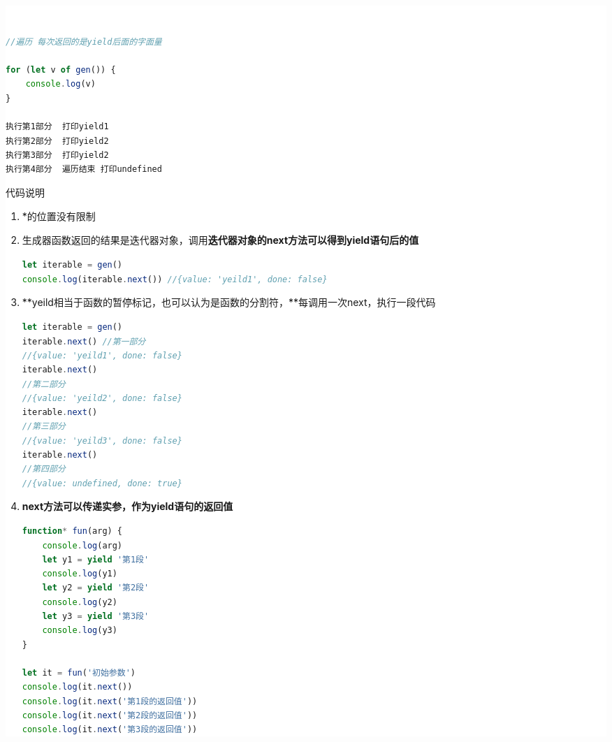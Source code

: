 ```js


//遍历 每次返回的是yield后面的字面量

for (let v of gen()) {
    console.log(v)
}

执行第1部分  打印yield1
执行第2部分  打印yield2
执行第3部分  打印yield2
执行第4部分  遍历结束 打印undefined
```

代码说明

1. *的位置没有限制

2. 生成器函数返回的结果是迭代器对象，调用**迭代器对象的next方法可以得到yield语句后的值**

   ```js
   let iterable = gen()
   console.log(iterable.next()) //{value: 'yeild1', done: false}
   ```

3. **yeild相当于函数的暂停标记，也可以认为是函数的分割符，**每调用一次next，执行一段代码

   ```js
   let iterable = gen()
   iterable.next() //第一部分
   //{value: 'yeild1', done: false}
   iterable.next()
   //第二部分
   //{value: 'yeild2', done: false}
   iterable.next()
   //第三部分
   //{value: 'yeild3', done: false}
   iterable.next()
   //第四部分
   //{value: undefined, done: true}
   ```

4. **next方法可以传递实参，作为yield语句的返回值**

   ```js
   function* fun(arg) {
       console.log(arg)
       let y1 = yield '第1段'
       console.log(y1)
       let y2 = yield '第2段'
       console.log(y2)
       let y3 = yield '第3段'
       console.log(y3)
   }
   
   let it = fun('初始参数')
   console.log(it.next())
   console.log(it.next('第1段的返回值'))
   console.log(it.next('第2段的返回值'))
   console.log(it.next('第3段的返回值'))
   ```

